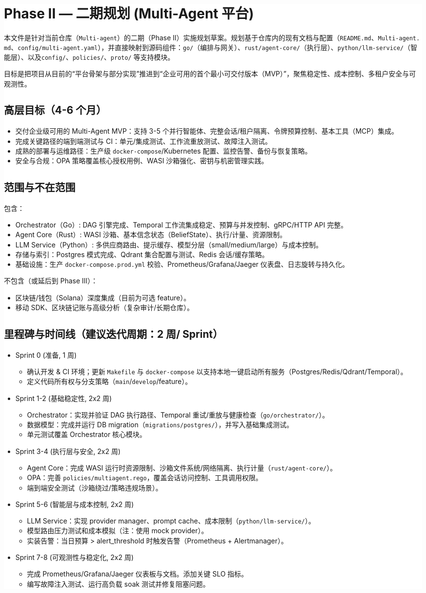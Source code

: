 # Phase II — 二期规划 (Multi-Agent 平台)

本文件是针对当前仓库（`Multi-agent`）的二期（Phase II）实施规划草案。规划基于仓库内的现有文档与配置（`README.md`、`Multi-agent.md`、`config/multi-agent.yaml`），并直接映射到源码组件：`go/`（编排与网关）、`rust/agent-core/`（执行层）、`python/llm-service/`（智能层）、以及`config/`、`policies/`、`proto/` 等支持模块。

目标是把项目从目前的“平台骨架与部分实现”推进到“企业可用的首个最小可交付版本（MVP）”，聚焦稳定性、成本控制、多租户安全与可观测性。

## 高层目标（4-6 个月）

- 交付企业级可用的 Multi-Agent MVP：支持 3-5 个并行智能体、完整会话/租户隔离、令牌预算控制、基本工具（MCP）集成。
- 完成关键路径的端到端测试与 CI：单元/集成测试、工作流重放测试、故障注入测试。
- 成熟的部署与运维路径：生产级 `docker-compose`/Kubernetes 配置、监控告警、备份与恢复策略。
- 安全与合规：OPA 策略覆盖核心授权用例、WASI 沙箱强化、密钥与机密管理实践。

## 范围与不在范围

包含：

- Orchestrator（Go）: DAG 引擎完成、Temporal 工作流集成稳定、预算与并发控制、gRPC/HTTP API 完整。
- Agent Core（Rust）: WASI 沙箱、基本信念状态（BeliefState）、执行/计量、资源限制。
- LLM Service（Python）: 多供应商路由、提示缓存、模型分层（small/medium/large）与成本控制。
- 存储与索引：Postgres 模式完成、Qdrant 集合配置与测试、Redis 会话/缓存策略。
- 基础设施：生产 `docker-compose.prod.yml` 校验、Prometheus/Grafana/Jaeger 仪表盘、日志旋转与持久化。

不包含（或延后到 Phase III）：

- 区块链/钱包（Solana）深度集成（目前为可选 feature）。
- 移动 SDK、区块链记账与高级分析（复杂审计/长期仓库）。

## 里程碑与时间线（建议迭代周期：2 周/ Sprint）

- Sprint 0 (准备, 1 周)
  - 确认开发 & CI 环境；更新 `Makefile` 与 `docker-compose` 以支持本地一键启动所有服务（Postgres/Redis/Qdrant/Temporal）。
  - 定义代码所有权与分支策略（`main`/`develop`/feature）。

- Sprint 1-2 (基础稳定性, 2x2 周)
  - Orchestrator：实现并验证 DAG 执行路径、Temporal 重试/重放与健康检查（`go/orchestrator/`）。
  - 数据模型：完成并运行 DB migration（`migrations/postgres/`），并写入基础集成测试。
  - 单元测试覆盖 Orchestrator 核心模块。

- Sprint 3-4 (执行层与安全, 2x2 周)
  - Agent Core：完成 WASI 运行时资源限制、沙箱文件系统/网络隔离、执行计量（`rust/agent-core/`）。
  - OPA：完善 `policies/multiagent.rego`，覆盖会话访问控制、工具调用权限。
  - 端到端安全测试（沙箱绕过/策略违规场景）。

- Sprint 5-6 (智能层与成本控制, 2x2 周)
  - LLM Service：实现 provider manager、prompt cache、成本限制（`python/llm-service/`）。
  - 模型路由压力测试和成本模拟（注：使用 mock provider）。
  - 实装告警：当日预算 > alert_threshold 时触发告警（Prometheus + Alertmanager）。

- Sprint 7-8 (可观测性与稳定化, 2x2 周)
  - 完成 Prometheus/Grafana/Jaeger 仪表板与文档。添加关键 SLO 指标。
  - 编写故障注入测试、运行高负载 soak 测试并修复阻塞问题。
